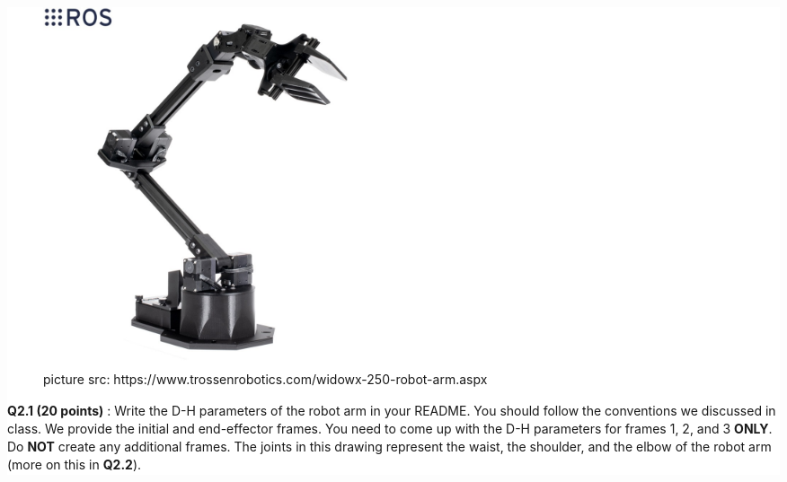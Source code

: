 <figure>
  <img src="widowx250.jpg" alt="alt text" width="400"/>
  <figcaption> picture src: https://www.trossenrobotics.com/widowx-250-robot-arm.aspx </figcaption>
</figure> 

**Q2.1 (20 points)** : Write the D-H parameters of the robot arm in your README. You should follow the conventions we discussed in class. We provide the initial and end-effector frames. You need to come up with the D-H parameters for frames 1, 2, and 3 **ONLY**. Do **NOT** create any additional frames. The joints in this drawing represent the waist, the shoulder, and the elbow of the robot arm (more on this in **Q2.2**).
<figure>